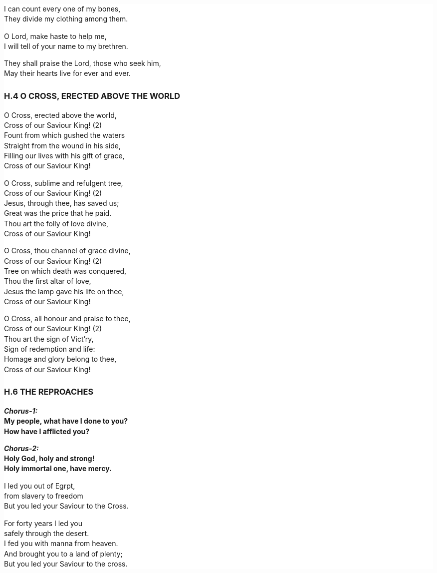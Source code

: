 I can count every one of my bones,<br />
They divide my clothing among them.<br />

O Lord, make haste to help me,<br />
I will tell of your name to my brethren.<br />

They shall praise the Lord, those who seek him,<br />
May their hearts live for ever and ever.<br />

### H.4 O CROSS, ERECTED ABOVE THE WORLD

O Cross, erected above the world,<br />
Cross of our Saviour King! (2)<br />
Fount from which gushed the waters<br />
Straight from the wound in his side,<br />
Filling our lives with his gift of grace,<br />
Cross of our Saviour King!<br />

O Cross, sublime and refulgent tree,<br />
Cross of our Saviour King! (2)<br />
Jesus, through thee, has saved us;<br />
Great was the price that he paid.<br />
Thou art the folly of love divine,<br />
Cross of our Saviour King!<br />

O Cross, thou channel of grace divine,<br />
Cross of our Saviour King! (2)<br />
Tree on which death was conquered,<br />
Thou the first altar of love,<br />
Jesus the lamp gave his life on thee,<br />
Cross of our Saviour King!<br />

O Cross, all honour and praise to thee,<br />
Cross of our Saviour King! (2)<br />
Thou art the sign of Vict’ry,<br />
Sign of redemption and life:<br />
Homage and glory belong to thee,<br />
Cross of our Saviour King!<br />

### H.6 THE REPROACHES
***Chorus-1:***<br />
**My people, what have I done to you?**<br />
**How have I afflicted you?**<br />

***Chorus-2:***<br />
**Holy God, holy and strong!**<br />
**Holy immortal one, have mercy.**<br />

I led you out of Egrpt,<br />
from slavery to freedom<br />
But you led your Saviour to the Cross.<br />

For forty years I led you<br />
safely through the desert.<br />
I fed you with manna from heaven.<br />
And brought you to a land of plenty;<br />
But you led your Saviour to the cross.<br />
